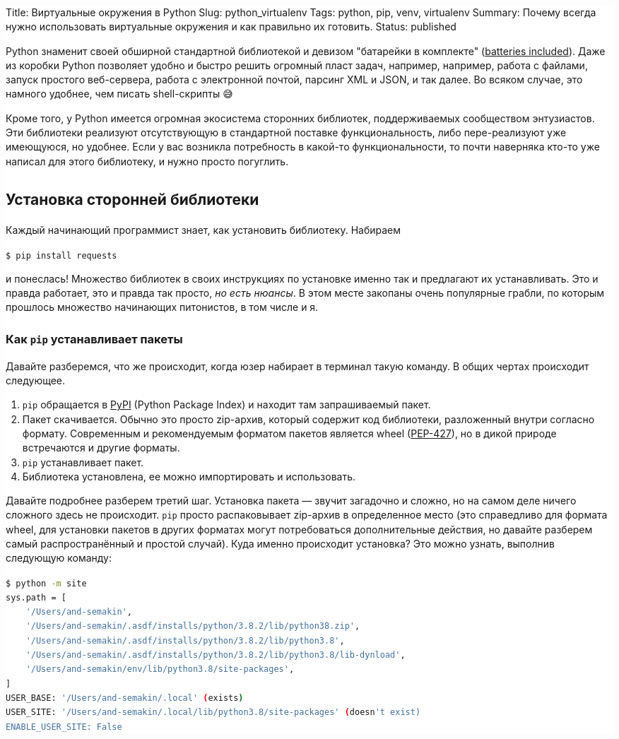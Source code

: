 Title: Виртуальные окружения в Python
Slug: python_virtualenv
Tags: python, pip, venv, virtualenv
Summary: Почему всегда нужно использовать виртуальные окружения и как правильно их готовить.
Status: published

Python знаменит своей обширной стандартной библиотекой и девизом
"батарейки в комплекте"
([batteries included](https://docs.python.org/3/tutorial/stdlib.html#batteries-included)).
Даже из коробки Python позволяет удобно и быстро решить огромный пласт задач,
например, например, работа с файлами, запуск простого веб-сервера,
работа с электронной почтой, парсинг XML и JSON, и так далее. Во всяком случае,
это намного удобнее, чем писать shell-скрипты 😅

Кроме того, у Python имеется огромная экосистема сторонних библиотек,
поддерживаемых сообществом энтузиастов. Эти библиотеки реализуют отсутствующую
в стандартной поставке функциональность, либо пере-реализуют уже имеющуюся, но
удобнее. Если у вас возникла потребность в какой-то функциональности, то
почти наверняка кто-то уже написал для этого библиотеку, и нужно просто погуглить.

## Установка сторонней библиотеки
Каждый начинающий программист знает, как установить библиотеку. Набираем
```sh
$ pip install requests
```

и понеслась! Множество библиотек в своих инструкциях по установке именно так
и предлагают их устанавливать. Это и правда работает, это и правда так просто,
*но есть нюансы*. В этом месте закопаны очень популярные грабли, по которым
прошлось множество начинающих питонистов, в том числе и я.

### Как `pip` устанавливает пакеты

Давайте разберемся, что же происходит, когда юзер набирает в терминал такую
команду. В общих чертах происходит следующее.

1. `pip` обращается в [PyPI](https://pypi.org/) (Python Package Index) и
находит там запрашиваемый пакет.
2. Пакет скачивается. Обычно это просто zip-архив, который содержит
код библиотеки, разложенный внутри согласно формату. Современным и
рекомендуемым форматом пакетов является wheel ([PEP-427](https://www.python.org/dev/peps/pep-0427/)),
но в дикой природе встречаются и другие форматы.
3. `pip` устанавливает пакет.
4. Библиотека установлена, ее можно импортировать и использовать.

Давайте подробнее разберем третий шаг. Установка пакета — звучит загадочно и
сложно, но на самом деле ничего сложного здесь не происходит. `pip` просто
распаковывает zip-архив в определенное место (это справедливо для формата wheel,
для установки пакетов в других форматах могут потребоваться дополнительные
действия, но давайте разберем самый распространённый и простой случай). Куда
именно происходит установка? Это можно узнать, выполнив следующую команду:

```sh
$ python -m site
sys.path = [
    '/Users/and-semakin',
    '/Users/and-semakin/.asdf/installs/python/3.8.2/lib/python38.zip',
    '/Users/and-semakin/.asdf/installs/python/3.8.2/lib/python3.8',
    '/Users/and-semakin/.asdf/installs/python/3.8.2/lib/python3.8/lib-dynload',
    '/Users/and-semakin/env/lib/python3.8/site-packages',
]
USER_BASE: '/Users/and-semakin/.local' (exists)
USER_SITE: '/Users/and-semakin/.local/lib/python3.8/site-packages' (doesn't exist)
ENABLE_USER_SITE: False
```

